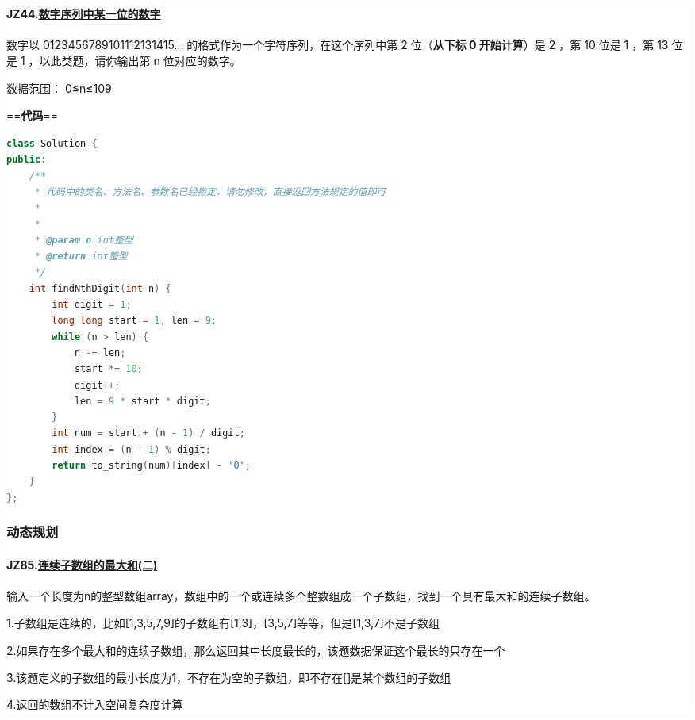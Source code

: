 

#### JZ44.[数字序列中某一位的数字](https://www.nowcoder.com/practice/29311ff7404d44e0b07077f4201418f5?tpId=13&tqId=2285751&sourceUrl=%2Fexam%2Foj%2Fta%3Fpage%3D1%26tpId%3D13%26type%3D13)

数字以 0123456789101112131415... 的格式作为一个字符序列，在这个序列中第 2 位（**从下标 0 开始计算**）是 2 ，第 10 位是 1 ，第 13 位是 1 ，以此类题，请你输出第 n 位对应的数字。

数据范围： 0≤n≤109



==**代码**==

```c++
class Solution {
public:
    /**
     * 代码中的类名、方法名、参数名已经指定，请勿修改，直接返回方法规定的值即可
     *
     * 
     * @param n int整型 
     * @return int整型
     */
    int findNthDigit(int n) {
        int digit = 1;
        long long start = 1, len = 9;
        while (n > len) {
            n -= len;
            start *= 10;
            digit++;
            len = 9 * start * digit;
        }
        int num = start + (n - 1) / digit;
        int index = (n - 1) % digit;
        return to_string(num)[index] - '0';
    }
};
```



### 动态规划

#### JZ85.[连续子数组的最大和(二)](https://www.nowcoder.com/practice/11662ff51a714bbd8de809a89c481e21?tpId=13&tqId=2282583&sourceUrl=%2Fexam%2Foj%2Fta%3FtpId%3D13)

输入一个长度为n的整型数组array，数组中的一个或连续多个整数组成一个子数组，找到一个具有最大和的连续子数组。

1.子数组是连续的，比如[1,3,5,7,9]的子数组有[1,3]，[3,5,7]等等，但是[1,3,7]不是子数组

2.如果存在多个最大和的连续子数组，那么返回其中长度最长的，该题数据保证这个最长的只存在一个

3.该题定义的子数组的最小长度为1，不存在为空的子数组，即不存在[]是某个数组的子数组

4.返回的数组不计入空间复杂度计算
